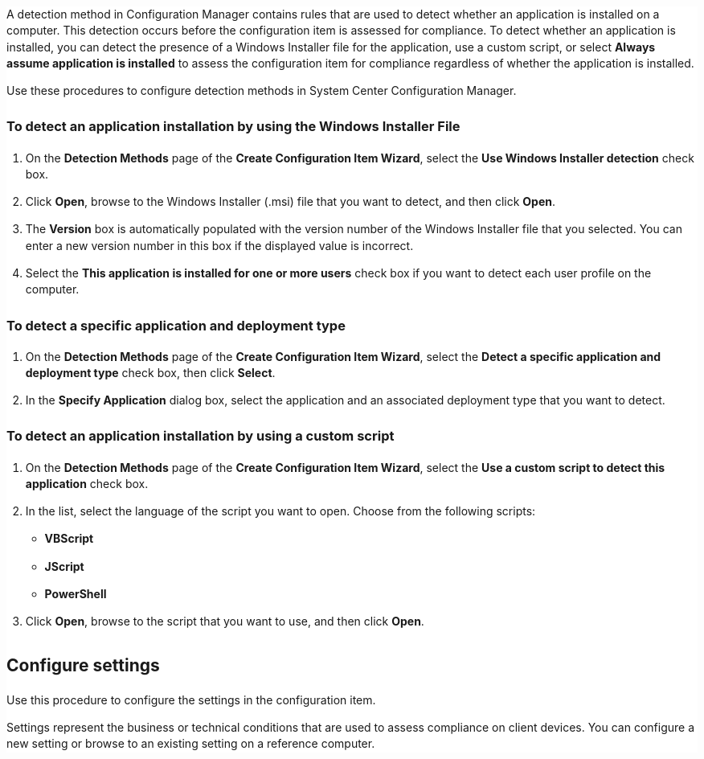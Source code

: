  A detection method in Configuration Manager contains rules that are used to detect whether an application is installed on a computer. This detection occurs before the configuration item is assessed for compliance. To detect whether an application is installed, you can detect the presence of a Windows Installer file for the application, use a custom script, or select **Always assume application is installed** to assess the configuration item for compliance regardless of whether the application is installed.  

 Use these procedures to configure detection methods in System Center Configuration Manager.  

### To detect an application installation by using the Windows Installer File  

1.  On the **Detection Methods** page of the **Create Configuration Item Wizard**, select the **Use Windows Installer detection** check box.  

2.  Click **Open**, browse to the Windows Installer (.msi) file that you want to detect, and then click **Open**.  

3.  The **Version** box is automatically populated with the version number of the Windows Installer file that you selected. You can enter a new version number in this box if the displayed value is incorrect.  

4.  Select the **This application is installed for one or more users** check box if you want to detect each user profile on the computer.  

### To detect a specific application and deployment type  

1.  On the **Detection Methods** page of the **Create Configuration Item Wizard**, select the **Detect a specific application and deployment type** check box, then click **Select**.  

2.  In the **Specify Application** dialog box, select the application and an associated deployment type that you want to detect.  

### To detect an application installation by using a custom script  

1.  On the **Detection Methods** page of the **Create Configuration Item Wizard**, select the **Use a custom script to detect this application** check box.  

2.  In the list, select the language of the script you want to open. Choose from the following scripts:  

    -   **VBScript**  

    -   **JScript**  

    -   **PowerShell**  

3.  Click **Open**, browse to the script that you want to use, and then click **Open**.  

##  Configure settings  
 Use this procedure to configure the settings in the configuration item.  

 Settings represent the business or technical conditions that are used to assess compliance on client devices. You can configure a new setting or browse to an existing setting on a reference computer.  
